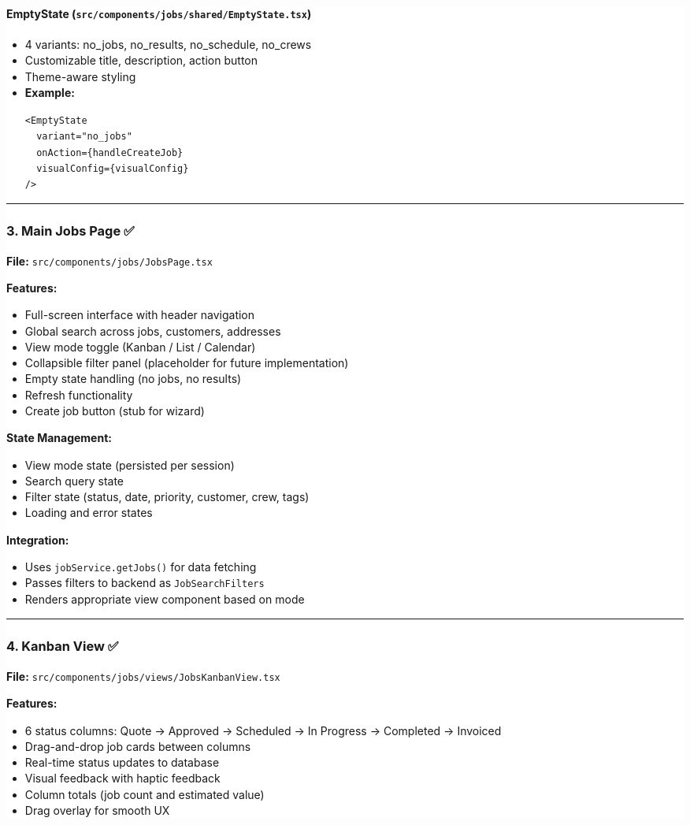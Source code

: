 #### EmptyState (`src/components/jobs/shared/EmptyState.tsx`)
- 4 variants: no_jobs, no_results, no_schedule, no_crews
- Customizable title, description, action button
- Theme-aware styling
- **Example:**
  ```tsx
  <EmptyState
    variant="no_jobs"
    onAction={handleCreateJob}
    visualConfig={visualConfig}
  />
  ```

---

### 3. Main Jobs Page ✅

**File:** `src/components/jobs/JobsPage.tsx`

**Features:**
- Full-screen interface with header navigation
- Global search across jobs, customers, addresses
- View mode toggle (Kanban / List / Calendar)
- Collapsible filter panel (placeholder for future implementation)
- Empty state handling (no jobs, no results)
- Refresh functionality
- Create job button (stub for wizard)

**State Management:**
- View mode state (persisted per session)
- Search query state
- Filter state (status, date, priority, customer, crew, tags)
- Loading and error states

**Integration:**
- Uses `jobService.getJobs()` for data fetching
- Passes filters to backend as `JobSearchFilters`
- Renders appropriate view component based on mode

---

### 4. Kanban View ✅

**File:** `src/components/jobs/views/JobsKanbanView.tsx`

**Features:**
- 6 status columns: Quote → Approved → Scheduled → In Progress → Completed → Invoiced
- Drag-and-drop job cards between columns
- Real-time status updates to database
- Visual feedback with haptic feedback
- Column totals (job count and estimated value)
- Drag overlay for smooth UX
